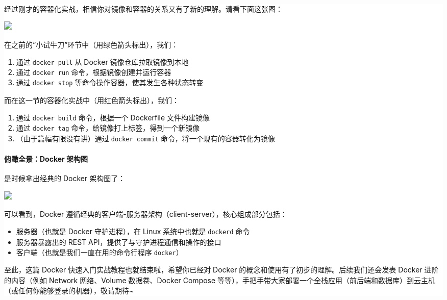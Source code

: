 经过刚才的容器化实战，相信你对镜像和容器的关系又有了新的理解。请看下面这张图：

![](https://static.tuture.co/c/442cc8d/16f807d9ffd1a811.png)

在之前的“小试牛刀”环节中（用绿色箭头标出），我们：

1. 通过 `docker pull` 从 Docker 镜像仓库拉取镜像到本地
2. 通过 `docker run` 命令，根据镜像创建并运行容器
3. 通过 `docker stop` 等命令操作容器，使其发生各种状态转变

而在这一节的容器化实战中（用红色箭头标出），我们：

1. 通过 `docker build` 命令，根据一个 Dockerfile 文件构建镜像
2. 通过 `docker tag` 命令，给镜像打上标签，得到一个新镜像
3. （由于篇幅有限没有讲）通过 `docker commit` 命令，将一个现有的容器转化为镜像

#### 俯瞰全景：Docker 架构图

是时候拿出经典的 Docker 架构图了：

![](https://static.tuture.co/c/442cc8d/16f99b92bdcdef62.png)

可以看到，Docker 遵循经典的客户端-服务器架构（client-server），核心组成部分包括：

- 服务器（也就是 Docker 守护进程），在 Linux 系统中也就是 `dockerd` 命令
- 服务器暴露出的 REST API，提供了与守护进程通信和操作的接口
- 客户端（也就是我们一直在用的命令行程序 `docker`）

至此，这篇 Docker 快速入门实战教程也就结束啦，希望你已经对 Docker 的概念和使用有了初步的理解。后续我们还会发表 Docker 进阶的内容（例如 Network 网络、Volume 数据卷、Docker Compose 等等），手把手带大家部署一个全栈应用（前后端和数据库）到云主机（或任何你能够登录的机器），敬请期待~